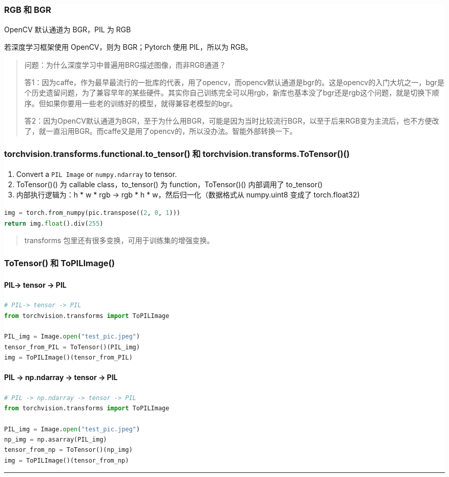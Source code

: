 ### RGB 和 BGR

OpenCV 默认通道为 BGR，PIL 为 RGB

若深度学习框架使用 OpenCV，则为 BGR；Pytorch 使用 PIL，所以为 RGB。
       
> 问题：为什么深度学习中普遍用BRG描述图像，而非RGB通道？
>
> 答1：因为caffe，作为最早最流行的一批库的代表，用了opencv，而opencv默认通道是bgr的。这是opencv的入门大坑之一，bgr是个历史遗留问题，为了兼容早年的某些硬件。其实你自己训练完全可以用rgb，新库也基本没了bgr还是rgb这个问题，就是切换下顺序。但如果你要用一些老的训练好的模型，就得兼容老模型的bgr。
>
> 答2：因为OpenCV默认通道为BGR，至于为什么用BGR，可能是因为当时比较流行BGR，以至于后来RGB变为主流后，也不方便改了，就一直沿用BGR。而caffe又是用了opencv的，所以没办法。智能外部转换一下。
       
### torchvision.transforms.functional.to_tensor() 和 torchvision.transforms.ToTensor()()

1. Convert a `PIL Image` or `numpy.ndarray` to tensor.
2. ToTensor()() 为 callable class，to_tensor() 为 function，ToTensor()() 内部调用了 to_tensor()
3. 内部执行逻辑为：h * w * rgb -> rgb * h * w，然后归一化（数据格式从 numpy.uint8 变成了 torch.float32)

```python
img = torch.from_numpy(pic.transpose((2, 0, 1)))
return img.float().div(255)
```

> transforms 包里还有很多变换，可用于训练集的增强变换。

### ToTensor() 和 ToPILImage()

####  PIL-> tensor -> PIL

```python
# PIL-> tensor -> PIL
from torchvision.transforms import ToPILImage

PIL_img = Image.open("test_pic.jpeg")
tensor_from_PIL = ToTensor()(PIL_img)
img = ToPILImage()(tensor_from_PIL)
```

#### PIL -> np.ndarray -> tensor -> PIL

```python
# PIL -> np.ndarray -> tensor -> PIL
from torchvision.transforms import ToPILImage

PIL_img = Image.open("test_pic.jpeg")
np_img = np.asarray(PIL_img)
tensor_from_np = ToTensor()(np_img)
img = ToPILImage()(tensor_from_np)
```

---